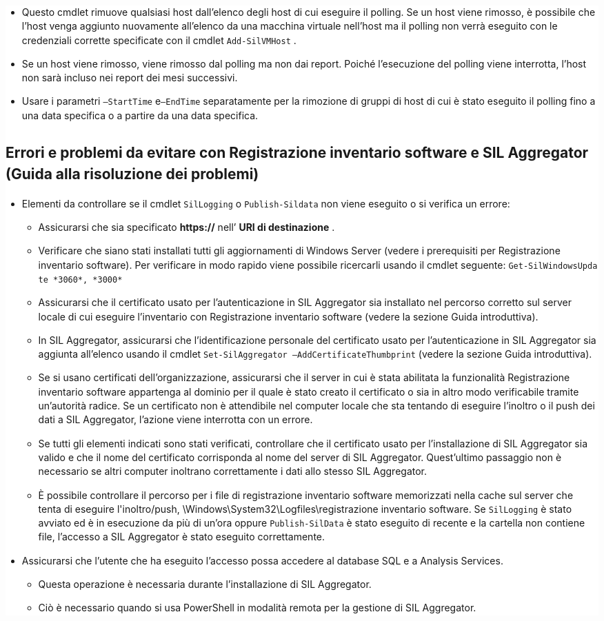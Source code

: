 -   Questo cmdlet rimuove qualsiasi host dall’elenco degli host di cui eseguire il polling. Se un host viene rimosso, è possibile che l’host venga aggiunto nuovamente all’elenco da una macchina virtuale nell’host ma il polling non verrà eseguito con le credenziali corrette specificate con il cmdlet `Add-SilVMHost` .

-   Se un host viene rimosso, viene rimosso dal polling ma non dai report. Poiché l’esecuzione del polling viene interrotta, l’host non sarà incluso nei report dei mesi successivi.

-   Usare i parametri `–StartTime` e`–EndTime` separatamente per la rimozione di gruppi di host di cui è stato eseguito il polling fino a una data specifica o a partire da una data specifica.

## <a name="avoid-these-errors-and-issues-with-sil-and-sil-aggregator-troubleshooting-guide"></a>Errori e problemi da evitare con Registrazione inventario software e SIL Aggregator (Guida alla risoluzione dei problemi)

-   Elementi da controllare se il cmdlet `SilLogging` o `Publish-Sildata` non viene eseguito o si verifica un errore:

    -   Assicurarsi che sia specificato **https://** nell’ **URI di destinazione** .

    -   Verificare che siano stati installati tutti gli aggiornamenti di Windows Server (vedere i prerequisiti per Registrazione inventario software).  Per verificare in modo rapido viene possibile ricercarli usando il cmdlet seguente:   `Get-SilWindowsUpdate *3060*, *3000*`

    -   Assicurarsi che il certificato usato per l’autenticazione in SIL Aggregator sia installato nel percorso corretto sul server locale di cui eseguire l’inventario con Registrazione inventario software (vedere la sezione Guida introduttiva).

    -   In SIL Aggregator, assicurarsi che l’identificazione personale del certificato usato per l’autenticazione in SIL Aggregator sia aggiunta all’elenco usando il cmdlet `Set-SilAggregator –AddCertificateThumbprint` (vedere la sezione Guida introduttiva).

    -   Se si usano certificati dell’organizzazione, assicurarsi che il server in cui è stata abilitata la funzionalità Registrazione inventario software appartenga al dominio per il quale è stato creato il certificato o sia in altro modo verificabile tramite un’autorità radice. Se un certificato non è attendibile nel computer locale che sta tentando di eseguire l’inoltro o il push dei dati a SIL Aggregator, l’azione viene interrotta con un errore.

    -   Se tutti gli elementi indicati sono stati verificati, controllare che il certificato usato per l’installazione di SIL Aggregator sia valido e che il nome del certificato corrisponda al nome del server di SIL Aggregator. Quest’ultimo passaggio non è necessario se altri computer inoltrano correttamente i dati allo stesso SIL Aggregator.

    -   È possibile controllare il percorso per i file di registrazione inventario software memorizzati nella cache sul server che tenta di eseguire l'inoltro/push, \Windows\System32\\Logfiles\\registrazione inventario software. Se `SilLogging` è stato avviato ed è in esecuzione da più di un’ora oppure `Publish-SilData` è stato eseguito di recente e la cartella non contiene file, l’accesso a SIL Aggregator è stato eseguito correttamente.

-   Assicurarsi che l’utente che ha eseguito l’accesso possa accedere al database SQL e a Analysis Services.

    -   Questa operazione è necessaria durante l’installazione di SIL Aggregator.

    -   Ciò è necessario quando si usa PowerShell in modalità remota per la gestione di SIL Aggregator.
